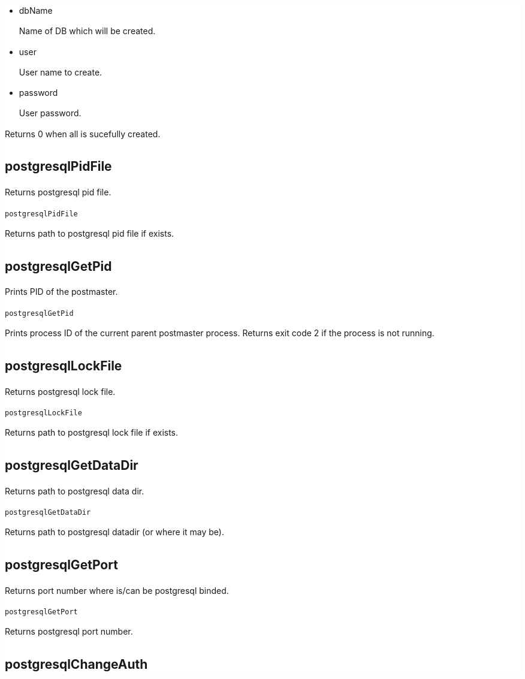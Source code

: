 - dbName

    Name of DB which will be created.

- user

    User name to create.

- password

    User password.

Returns 0 when all is sucefully created.

## postgresqlPidFile

Returns postgresql pid file.

    postgresqlPidFile

Returns path to postgresql pid file if exists.

## postgresqlGetPid

Prints PID of the postmaster.

    postgresqlGetPid

Prints process ID of the current parent postmaster process.
Returns exit code 2 if the process is not running.

## postgresqlLockFile

Returns postgresql lock file.

    postgresqlLockFile

Returns path to postgresql lock file if exists.

## postgresqlGetDataDir

Returns path to postgresql data dir.

    postgresqlGetDataDir

Returns path to postgresql datadir (or where it may be).

## postgresqlGetPort

Returns port number where is/can be postgresql binded.

    postgresqlGetPort

Returns postgresql port number.

## postgresqlChangeAuth
